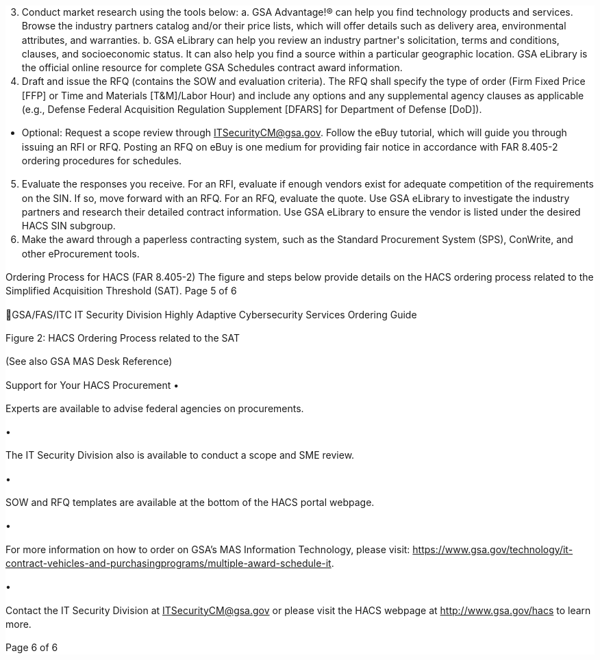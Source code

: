 3. Conduct market research using the tools below:
a. GSA Advantage!® can help you find technology products and services. Browse the
industry partners catalog and/or their price lists, which will offer details such as
delivery area, environmental attributes, and warranties.
b. GSA eLibrary can help you review an industry partner's solicitation, terms and
conditions, clauses, and socioeconomic status. It can also help you find a source
within a particular geographic location. GSA eLibrary is the official online resource for
complete GSA Schedules contract award information.
4. Draft and issue the RFQ (contains the SOW and evaluation criteria). The RFQ shall
specify the type of order (Firm Fixed Price [FFP] or Time and Materials [T&M]/Labor
Hour) and include any options and any supplemental agency clauses as applicable (e.g.,
Defense Federal Acquisition Regulation Supplement [DFARS] for Department of
Defense [DoD]).
- Optional: Request a scope review through ITSecurityCM@gsa.gov.
Follow the eBuy tutorial, which will guide you through issuing an RFI or RFQ. Posting
an RFQ on eBuy is one medium for providing fair notice in accordance with FAR
8.405-2 ordering procedures for schedules.
5. Evaluate the responses you receive. For an RFI, evaluate if enough vendors exist for
adequate competition of the requirements on the SIN. If so, move forward with an RFQ.
For an RFQ, evaluate the quote. Use GSA eLibrary to investigate the industry partners
and research their detailed contract information. Use GSA eLibrary to ensure the vendor
is listed under the desired HACS SIN subgroup.
6. Make the award through a paperless contracting system, such as the Standard
Procurement System (SPS), ConWrite, and other eProcurement tools.

Ordering Process for HACS (FAR 8.405-2)
The figure and steps below provide details on the HACS ordering process related to the
Simplified Acquisition Threshold (SAT).
Page 5 of 6

GSA/FAS/ITC IT Security Division
Highly Adaptive Cybersecurity Services Ordering Guide

Figure 2: HACS Ordering Process related to the SAT

(See also GSA MAS Desk Reference)

Support for Your HACS Procurement
•

Experts are available to advise federal agencies on procurements.

•

The IT Security Division also is available to conduct a scope and SME review.

•

SOW and RFQ templates are available at the bottom of the HACS portal webpage.

•

For more information on how to order on GSA’s MAS Information Technology, please
visit: https://www.gsa.gov/technology/it-contract-vehicles-and-purchasingprograms/multiple-award-schedule-it.

•

Contact the IT Security Division at ITSecurityCM@gsa.gov or please visit the HACS
webpage at http://www.gsa.gov/hacs to learn more.

Page 6 of 6

